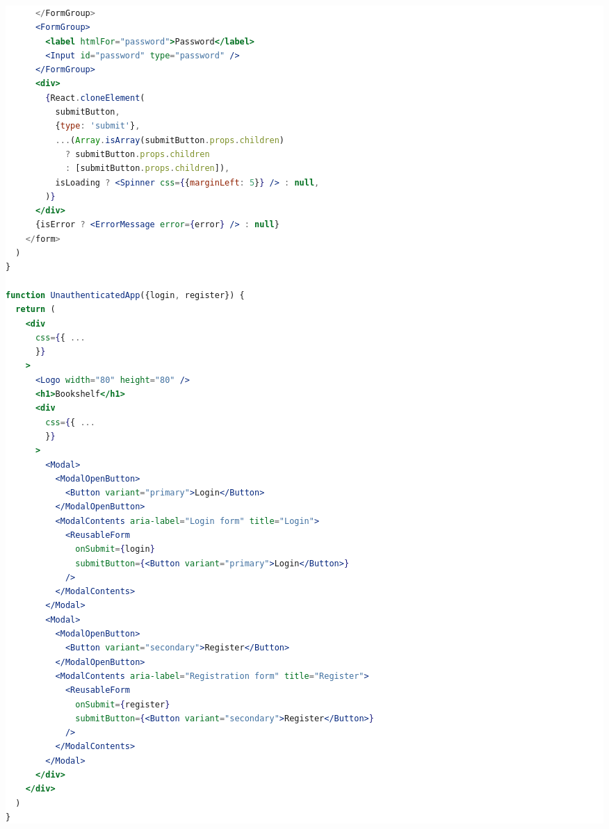 ```jsx
      </FormGroup>
      <FormGroup>
        <label htmlFor="password">Password</label>
        <Input id="password" type="password" />
      </FormGroup>
      <div>
        {React.cloneElement(
          submitButton,
          {type: 'submit'},
          ...(Array.isArray(submitButton.props.children)
            ? submitButton.props.children
            : [submitButton.props.children]),
          isLoading ? <Spinner css={{marginLeft: 5}} /> : null,
        )}
      </div>
      {isError ? <ErrorMessage error={error} /> : null}
    </form>
  )
}

function UnauthenticatedApp({login, register}) {
  return (
    <div
      css={{ ...
      }}
    >
      <Logo width="80" height="80" />
      <h1>Bookshelf</h1>
      <div
        css={{ ...
        }}
      >
        <Modal>
          <ModalOpenButton>
            <Button variant="primary">Login</Button>
          </ModalOpenButton>
          <ModalContents aria-label="Login form" title="Login">
            <ReusableForm
              onSubmit={login}
              submitButton={<Button variant="primary">Login</Button>}
            />
          </ModalContents>
        </Modal>
        <Modal>
          <ModalOpenButton>
            <Button variant="secondary">Register</Button>
          </ModalOpenButton>
          <ModalContents aria-label="Registration form" title="Register">
            <ReusableForm
              onSubmit={register}
              submitButton={<Button variant="secondary">Register</Button>}
            />
          </ModalContents>
        </Modal>
      </div>
    </div>
  )
}
```
